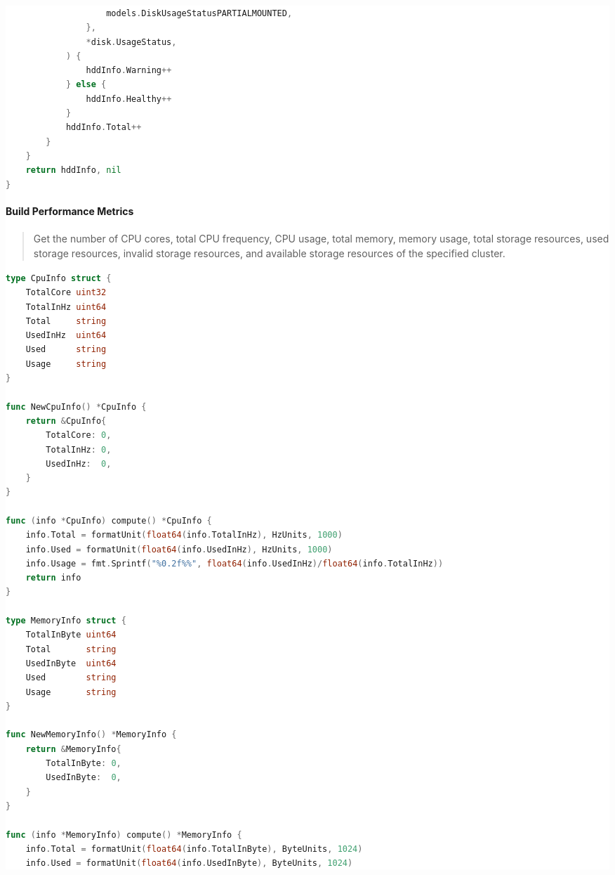 ```go
					models.DiskUsageStatusPARTIALMOUNTED,
				},
				*disk.UsageStatus,
			) {
				hddInfo.Warning++
			} else {
				hddInfo.Healthy++
			}
			hddInfo.Total++
		}
	}
	return hddInfo, nil
}
```

#### Build Performance Metrics

> Get the number of CPU cores, total CPU frequency, CPU usage, total memory, memory usage, total storage resources, used storage resources, invalid storage resources, and available storage resources of the specified cluster.

```go
type CpuInfo struct {
	TotalCore uint32
	TotalInHz uint64
	Total     string
	UsedInHz  uint64
	Used      string
	Usage     string
}

func NewCpuInfo() *CpuInfo {
	return &CpuInfo{
		TotalCore: 0,
		TotalInHz: 0,
		UsedInHz:  0,
	}
}

func (info *CpuInfo) compute() *CpuInfo {
	info.Total = formatUnit(float64(info.TotalInHz), HzUnits, 1000)
	info.Used = formatUnit(float64(info.UsedInHz), HzUnits, 1000)
	info.Usage = fmt.Sprintf("%0.2f%%", float64(info.UsedInHz)/float64(info.TotalInHz))
	return info
}

type MemoryInfo struct {
	TotalInByte uint64
	Total       string
	UsedInByte  uint64
	Used        string
	Usage       string
}

func NewMemoryInfo() *MemoryInfo {
	return &MemoryInfo{
		TotalInByte: 0,
		UsedInByte:  0,
	}
}

func (info *MemoryInfo) compute() *MemoryInfo {
	info.Total = formatUnit(float64(info.TotalInByte), ByteUnits, 1024)
	info.Used = formatUnit(float64(info.UsedInByte), ByteUnits, 1024)
```
